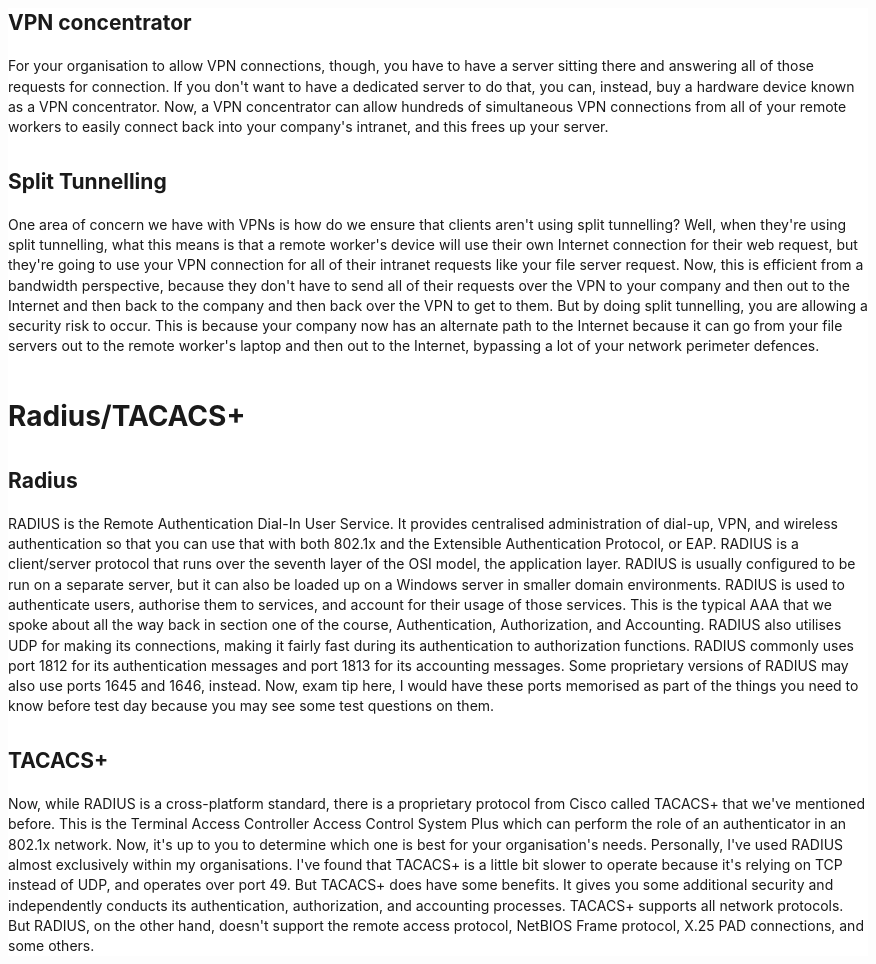 ## VPN concentrator
For your organisation to allow VPN connections, though, you have to have a server sitting there and answering all of those requests for connection. If you don't want to have a dedicated server to do that, you can, instead, buy a hardware device known as a VPN concentrator. Now, a VPN concentrator can allow hundreds of simultaneous VPN connections from all of your remote workers to easily connect back into your company's intranet, and this frees up your server.


## Split Tunnelling
One area of concern we have with VPNs is how do we ensure that clients aren't using split tunnelling? Well, when they're using split tunnelling, what this means is that a remote worker's device will use their own Internet connection for their web request, but they're going to use your VPN connection for all of their intranet requests like your file server request. Now, this is efficient from a bandwidth perspective, because they don't have to send all of their requests over the VPN to your company and then out to the Internet and then back to the company and then back over the VPN to get to them. But by doing split tunnelling, you are allowing a security risk to occur. This is because your company now has an alternate path to the Internet because it can go from your file servers out to the remote worker's laptop and then out to the Internet, bypassing a lot of your network perimeter defences.

#
# Radius/TACACS+
## Radius
RADIUS is the Remote Authentication Dial-In User Service. It provides centralised administration of dial-up, VPN, and wireless authentication so that you can use that with both 802.1x and the Extensible Authentication Protocol, or EAP. RADIUS is a client/server protocol that runs over the seventh layer of the OSI model, the application layer. RADIUS is usually configured to be run on a separate server, but it can also be loaded up on a Windows server in smaller domain environments. RADIUS is used to authenticate users, authorise them to services, and account for their usage of those services. This is the typical AAA that we spoke about all the way back in section one of the course, Authentication, Authorization, and Accounting. RADIUS also utilises UDP for making its connections, making it fairly fast during its authentication to authorization functions. RADIUS commonly uses port 1812 for its authentication messages and port 1813 for its accounting messages. Some proprietary versions of RADIUS may also use ports 1645 and 1646, instead. Now, exam tip here, I would have these ports memorised as part of the things you need to know before test day because you may see some test questions on them.


## TACACS+
Now, while RADIUS is a cross-platform standard, there is a proprietary protocol from Cisco called TACACS+ that we've mentioned before. This is the Terminal Access Controller Access Control System Plus which can perform the role of an authenticator in an 802.1x network. Now, it's up to you to determine which one is best for your organisation's needs. Personally, I've used RADIUS almost exclusively within my organisations. I've found that TACACS+ is a little bit slower to operate because it's relying on TCP instead of UDP, and operates over port 49. But TACACS+ does have some benefits. It gives you some additional security and independently conducts its authentication, authorization, and accounting processes. TACACS+ supports all network protocols. But RADIUS, on the other hand, doesn't support the remote access protocol, NetBIOS Frame protocol, X.25 PAD connections, and some others.
